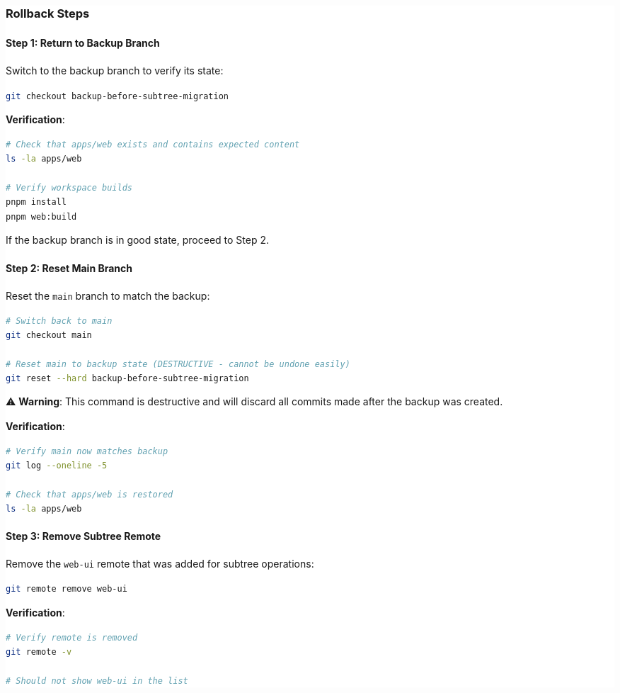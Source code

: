 ### Rollback Steps

#### Step 1: Return to Backup Branch

Switch to the backup branch to verify its state:

```bash
git checkout backup-before-subtree-migration
```

**Verification**:

```bash
# Check that apps/web exists and contains expected content
ls -la apps/web

# Verify workspace builds
pnpm install
pnpm web:build
```

If the backup branch is in good state, proceed to Step 2.

#### Step 2: Reset Main Branch

Reset the `main` branch to match the backup:

```bash
# Switch back to main
git checkout main

# Reset main to backup state (DESTRUCTIVE - cannot be undone easily)
git reset --hard backup-before-subtree-migration
```

⚠️ **Warning**: This command is destructive and will discard all commits made after the backup was created.

**Verification**:

```bash
# Verify main now matches backup
git log --oneline -5

# Check that apps/web is restored
ls -la apps/web
```

#### Step 3: Remove Subtree Remote

Remove the `web-ui` remote that was added for subtree operations:

```bash
git remote remove web-ui
```

**Verification**:

```bash
# Verify remote is removed
git remote -v

# Should not show web-ui in the list
```
